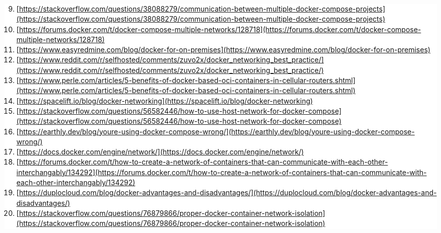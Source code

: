 9. [https://stackoverflow.com/questions/38088279/communication-between-multiple-docker-compose-projects](https://stackoverflow.com/questions/38088279/communication-between-multiple-docker-compose-projects)
10. [https://forums.docker.com/t/docker-compose-multiple-networks/128718](https://forums.docker.com/t/docker-compose-multiple-networks/128718)
11. [https://www.easyredmine.com/blog/docker-for-on-premises](https://www.easyredmine.com/blog/docker-for-on-premises)
12. [https://www.reddit.com/r/selfhosted/comments/zuvo2x/docker_networking_best_practice/](https://www.reddit.com/r/selfhosted/comments/zuvo2x/docker_networking_best_practice/)
13. [https://www.perle.com/articles/5-benefits-of-docker-based-oci-containers-in-cellular-routers.shtml](https://www.perle.com/articles/5-benefits-of-docker-based-oci-containers-in-cellular-routers.shtml)
14. [https://spacelift.io/blog/docker-networking](https://spacelift.io/blog/docker-networking)
15. [https://stackoverflow.com/questions/56582446/how-to-use-host-network-for-docker-compose](https://stackoverflow.com/questions/56582446/how-to-use-host-network-for-docker-compose)
16. [https://earthly.dev/blog/youre-using-docker-compose-wrong/](https://earthly.dev/blog/youre-using-docker-compose-wrong/)
17. [https://docs.docker.com/engine/network/](https://docs.docker.com/engine/network/)
18. [https://forums.docker.com/t/how-to-create-a-network-of-containers-that-can-communicate-with-each-other-interchangably/134292](https://forums.docker.com/t/how-to-create-a-network-of-containers-that-can-communicate-with-each-other-interchangably/134292)
19. [https://duplocloud.com/blog/docker-advantages-and-disadvantages/](https://duplocloud.com/blog/docker-advantages-and-disadvantages/)
20. [https://stackoverflow.com/questions/76879866/proper-docker-container-network-isolation](https://stackoverflow.com/questions/76879866/proper-docker-container-network-isolation)